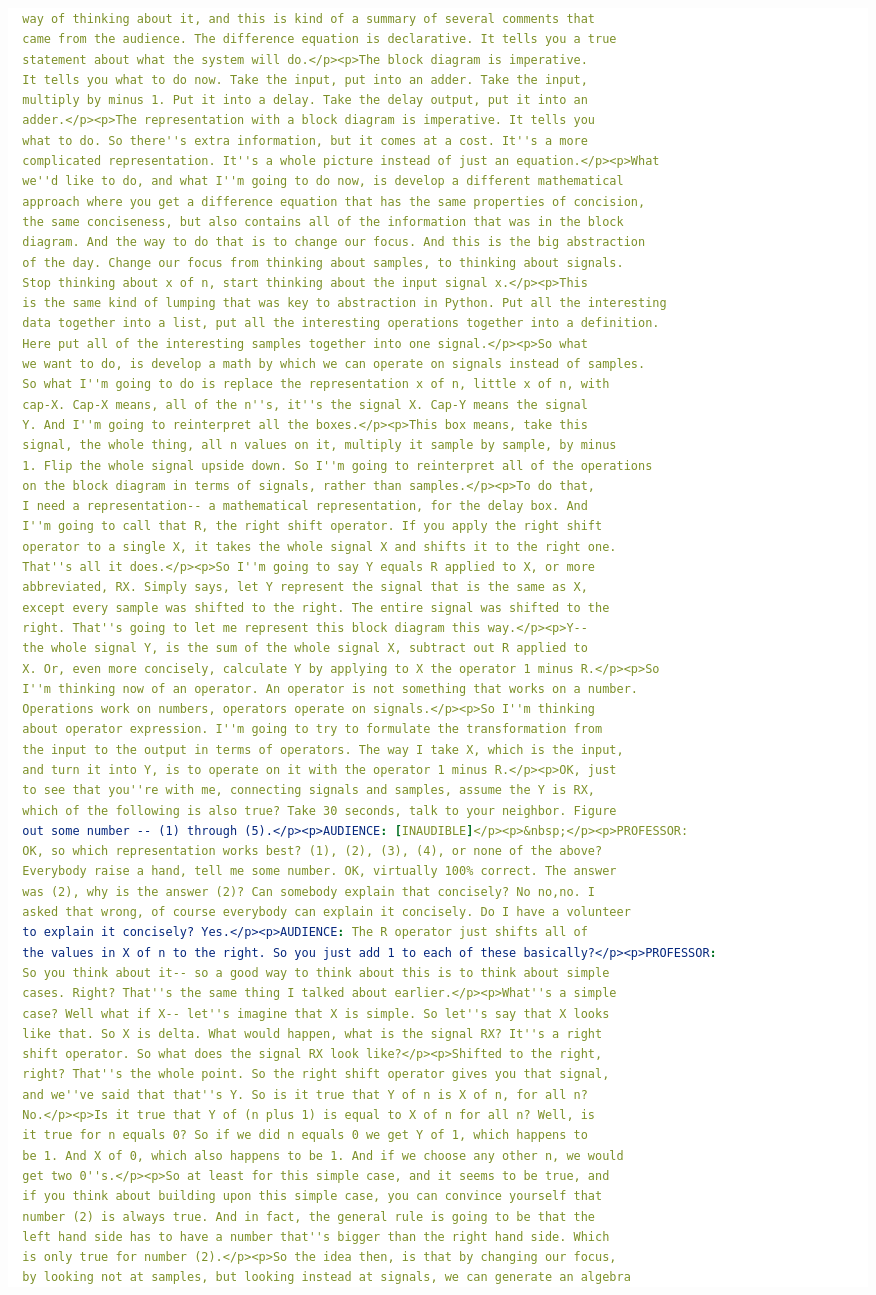 ```yaml
  way of thinking about it, and this is kind of a summary of several comments that
  came from the audience. The difference equation is declarative. It tells you a true
  statement about what the system will do.</p><p>The block diagram is imperative.
  It tells you what to do now. Take the input, put into an adder. Take the input,
  multiply by minus 1. Put it into a delay. Take the delay output, put it into an
  adder.</p><p>The representation with a block diagram is imperative. It tells you
  what to do. So there''s extra information, but it comes at a cost. It''s a more
  complicated representation. It''s a whole picture instead of just an equation.</p><p>What
  we''d like to do, and what I''m going to do now, is develop a different mathematical
  approach where you get a difference equation that has the same properties of concision,
  the same conciseness, but also contains all of the information that was in the block
  diagram. And the way to do that is to change our focus. And this is the big abstraction
  of the day. Change our focus from thinking about samples, to thinking about signals.
  Stop thinking about x of n, start thinking about the input signal x.</p><p>This
  is the same kind of lumping that was key to abstraction in Python. Put all the interesting
  data together into a list, put all the interesting operations together into a definition.
  Here put all of the interesting samples together into one signal.</p><p>So what
  we want to do, is develop a math by which we can operate on signals instead of samples.
  So what I''m going to do is replace the representation x of n, little x of n, with
  cap-X. Cap-X means, all of the n''s, it''s the signal X. Cap-Y means the signal
  Y. And I''m going to reinterpret all the boxes.</p><p>This box means, take this
  signal, the whole thing, all n values on it, multiply it sample by sample, by minus
  1. Flip the whole signal upside down. So I''m going to reinterpret all of the operations
  on the block diagram in terms of signals, rather than samples.</p><p>To do that,
  I need a representation-- a mathematical representation, for the delay box. And
  I''m going to call that R, the right shift operator. If you apply the right shift
  operator to a single X, it takes the whole signal X and shifts it to the right one.
  That''s all it does.</p><p>So I''m going to say Y equals R applied to X, or more
  abbreviated, RX. Simply says, let Y represent the signal that is the same as X,
  except every sample was shifted to the right. The entire signal was shifted to the
  right. That''s going to let me represent this block diagram this way.</p><p>Y--
  the whole signal Y, is the sum of the whole signal X, subtract out R applied to
  X. Or, even more concisely, calculate Y by applying to X the operator 1 minus R.</p><p>So
  I''m thinking now of an operator. An operator is not something that works on a number.
  Operations work on numbers, operators operate on signals.</p><p>So I''m thinking
  about operator expression. I''m going to try to formulate the transformation from
  the input to the output in terms of operators. The way I take X, which is the input,
  and turn it into Y, is to operate on it with the operator 1 minus R.</p><p>OK, just
  to see that you''re with me, connecting signals and samples, assume the Y is RX,
  which of the following is also true? Take 30 seconds, talk to your neighbor. Figure
  out some number -- (1) through (5).</p><p>AUDIENCE: [INAUDIBLE]</p><p>&nbsp;</p><p>PROFESSOR:
  OK, so which representation works best? (1), (2), (3), (4), or none of the above?
  Everybody raise a hand, tell me some number. OK, virtually 100% correct. The answer
  was (2), why is the answer (2)? Can somebody explain that concisely? No no,no. I
  asked that wrong, of course everybody can explain it concisely. Do I have a volunteer
  to explain it concisely? Yes.</p><p>AUDIENCE: The R operator just shifts all of
  the values in X of n to the right. So you just add 1 to each of these basically?</p><p>PROFESSOR:
  So you think about it-- so a good way to think about this is to think about simple
  cases. Right? That''s the same thing I talked about earlier.</p><p>What''s a simple
  case? Well what if X-- let''s imagine that X is simple. So let''s say that X looks
  like that. So X is delta. What would happen, what is the signal RX? It''s a right
  shift operator. So what does the signal RX look like?</p><p>Shifted to the right,
  right? That''s the whole point. So the right shift operator gives you that signal,
  and we''ve said that that''s Y. So is it true that Y of n is X of n, for all n?
  No.</p><p>Is it true that Y of (n plus 1) is equal to X of n for all n? Well, is
  it true for n equals 0? So if we did n equals 0 we get Y of 1, which happens to
  be 1. And X of 0, which also happens to be 1. And if we choose any other n, we would
  get two 0''s.</p><p>So at least for this simple case, and it seems to be true, and
  if you think about building upon this simple case, you can convince yourself that
  number (2) is always true. And in fact, the general rule is going to be that the
  left hand side has to have a number that''s bigger than the right hand side. Which
  is only true for number (2).</p><p>So the idea then, is that by changing our focus,
  by looking not at samples, but looking instead at signals, we can generate an algebra
```